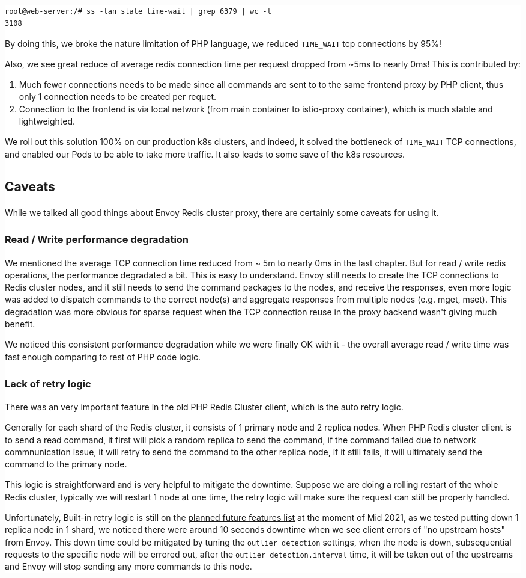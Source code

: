 ```
root@web-server:/# ss -tan state time-wait | grep 6379 | wc -l
3108
```

By doing this, we broke the nature limitation of PHP language, we reduced `TIME_WAIT` tcp connections by 95%!

Also, we see great reduce of average redis connection time per request dropped from ~5ms to nearly 0ms! This is contributed by:

1. Much fewer connections needs to be made since all commands are sent to to the same frontend proxy by PHP client, thus only 1 connection needs to be created per requet.
2. Connection to the frontend is via local network (from main container to istio-proxy container), which is much stable and lightweighted.


We roll out this solution 100% on our production k8s clusters, and indeed, it solved the bottleneck of `TIME_WAIT` TCP connections, and enabled our Pods to be able to take more traffic. It also leads to some save of the k8s resources. 

## Caveats

While we talked all good things about Envoy Redis cluster proxy, there are certainly some caveats for using it.

### Read / Write performance degradation
We mentioned the average TCP connection time reduced from ~ 5m to nearly 0ms in the last chapter. But for read / write redis operations, the performance degradated a bit. This is easy to understand. Envoy still needs to create the TCP connections to Redis cluster nodes, and it still needs to send the command packages to the nodes, and receive the responses, even more logic was added to dispatch commands to the correct node(s) and aggregate responses from multiple nodes (e.g. mget, mset). This degradation was more obvious for sparse request when the TCP connection reuse in the proxy backend wasn't giving much benefit.

We noticed this consistent performance degradation while we were finally OK with it - the overall average read / write time was fast enough comparing to rest of PHP code logic.

### Lack of retry logic

There was an very important feature in the old PHP Redis Cluster client, which is the auto retry logic. 

Generally for each shard of the Redis cluster, it consists of 1 primary node and 2 replica nodes. When PHP Redis cluster client is to send a read command, it first will pick a random replica to send the command, if the command failed due to network commnunication issue, it will retry to send the command to the other replica node, if it still fails, it will ultimately send the command to the primary node.

This logic is straightforward and is very helpful to mitigate the downtime. Suppose we are doing a rolling restart of the whole Redis cluster, typically we will restart 1 node at one time, the retry logic will make sure the request can still be properly handled.

 
Unfortunately, Built-in retry logic is still on the [planned future features list](https://www.envoyproxy.io/docs/envoy/latest/intro/arch_overview/other_protocols/redis) at the moment of Mid 2021, as we tested putting down 1 replica node in 1 shard, we noticed there were around 10 seconds downtime when we see client errors of "no upstream hosts" from Envoy. This down time could be mitigated by tuning the `outlier_detection` settings, when the node is down, subsequential requests to the specific node will be errored out, after the `outlier_detection.interval` time, it will be taken out of the upstreams and Envoy will stop sending any more commands to this node. 
